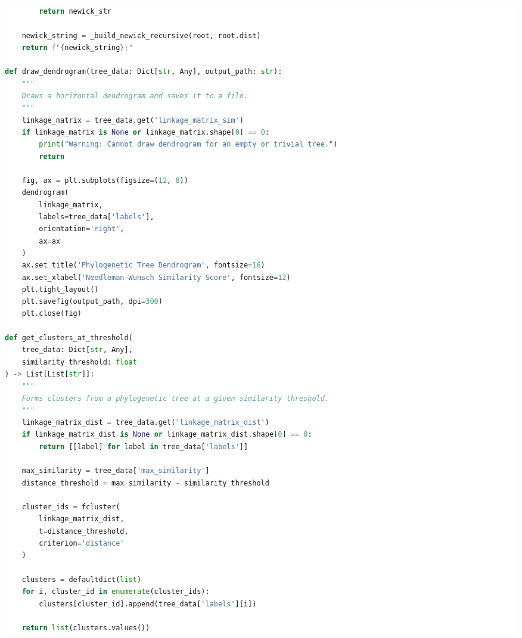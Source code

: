 ```python
        return newick_str

    newick_string = _build_newick_recursive(root, root.dist)
    return f"{newick_string};"

def draw_dendrogram(tree_data: Dict[str, Any], output_path: str):
    """
    Draws a horizontal dendrogram and saves it to a file.
    """
    linkage_matrix = tree_data.get('linkage_matrix_sim')
    if linkage_matrix is None or linkage_matrix.shape[0] == 0:
        print("Warning: Cannot draw dendrogram for an empty or trivial tree.")
        return

    fig, ax = plt.subplots(figsize=(12, 8))
    dendrogram(
        linkage_matrix,
        labels=tree_data['labels'],
        orientation='right',
        ax=ax
    )
    ax.set_title('Phylogenetic Tree Dendrogram', fontsize=16)
    ax.set_xlabel('Needleman-Wunsch Similarity Score', fontsize=12)
    plt.tight_layout()
    plt.savefig(output_path, dpi=300)
    plt.close(fig)

def get_clusters_at_threshold(
    tree_data: Dict[str, Any],
    similarity_threshold: float
) -> List[List[str]]:
    """
    Forms clusters from a phylogenetic tree at a given similarity threshold.
    """
    linkage_matrix_dist = tree_data.get('linkage_matrix_dist')
    if linkage_matrix_dist is None or linkage_matrix_dist.shape[0] == 0:
        return [[label] for label in tree_data['labels']]

    max_similarity = tree_data['max_similarity']
    distance_threshold = max_similarity - similarity_threshold

    cluster_ids = fcluster(
        linkage_matrix_dist,
        t=distance_threshold,
        criterion='distance'
    )

    clusters = defaultdict(list)
    for i, cluster_id in enumerate(cluster_ids):
        clusters[cluster_id].append(tree_data['labels'][i])

    return list(clusters.values())
```
